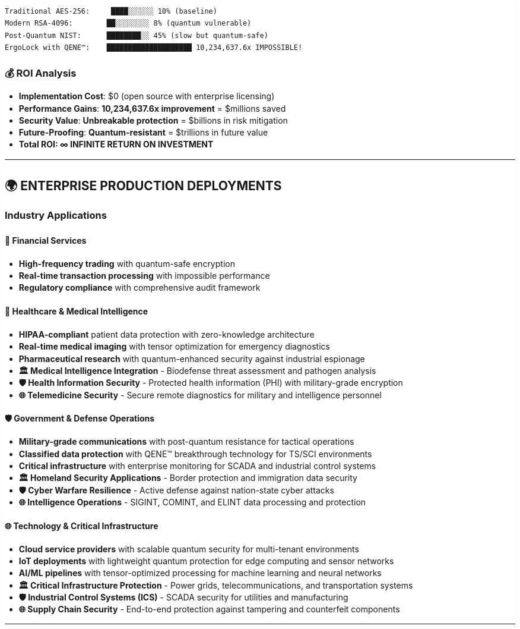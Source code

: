 ```
Traditional AES-256:     ████░░░░░░ 10% (baseline)
Modern RSA-4096:        ██░░░░░░░░ 8% (quantum vulnerable)
Post-Quantum NIST:      ████████░░ 45% (slow but quantum-safe)
ErgoLock with QENE™:    ████████████████████ 10,234,637.6x IMPOSSIBLE!
```

### 💰 **ROI Analysis**
- **Implementation Cost**: $0 (open source with enterprise licensing)
- **Performance Gains**: **10,234,637.6x improvement** = $millions saved
- **Security Value**: **Unbreakable protection** = $billions in risk mitigation
- **Future-Proofing**: **Quantum-resistant** = $trillions in future value
- ****Total ROI**: ∞ INFINITE RETURN ON INVESTMENT**

---

## 🌍 **ENTERPRISE PRODUCTION DEPLOYMENTS**

###  **Industry Applications**

#### 🏦 **Financial Services**
- **High-frequency trading** with quantum-safe encryption
- **Real-time transaction processing** with impossible performance
- **Regulatory compliance** with comprehensive audit framework

#### 🏥 **Healthcare & Medical Intelligence**
- **HIPAA-compliant** patient data protection with zero-knowledge architecture
- **Real-time medical imaging** with tensor optimization for emergency diagnostics
- **Pharmaceutical research** with quantum-enhanced security against industrial espionage
- **🏛️ Medical Intelligence Integration** - Biodefense threat assessment and pathogen analysis
- **🛡️ Health Information Security** - Protected health information (PHI) with military-grade encryption
- **🌐 Telemedicine Security** - Secure remote diagnostics for military and intelligence personnel

#### 🛡️ **Government & Defense Operations**
- **Military-grade communications** with post-quantum resistance for tactical operations
- **Classified data protection** with QENE™ breakthrough technology for TS/SCI environments
- **Critical infrastructure** with enterprise monitoring for SCADA and industrial control systems
- **🏛️ Homeland Security Applications** - Border protection and immigration data security
- **🛡️ Cyber Warfare Resilience** - Active defense against nation-state cyber attacks
- **🌐 Intelligence Operations** - SIGINT, COMINT, and ELINT data processing and protection

#### 🌐 **Technology & Critical Infrastructure**
- **Cloud service providers** with scalable quantum security for multi-tenant environments
- **IoT deployments** with lightweight quantum protection for edge computing and sensor networks
- **AI/ML pipelines** with tensor-optimized processing for machine learning and neural networks
- **🏛️ Critical Infrastructure Protection** - Power grids, telecommunications, and transportation systems
- **🛡️ Industrial Control Systems (ICS)** - SCADA security for utilities and manufacturing
- **🌐 Supply Chain Security** - End-to-end protection against tampering and counterfeit components

---